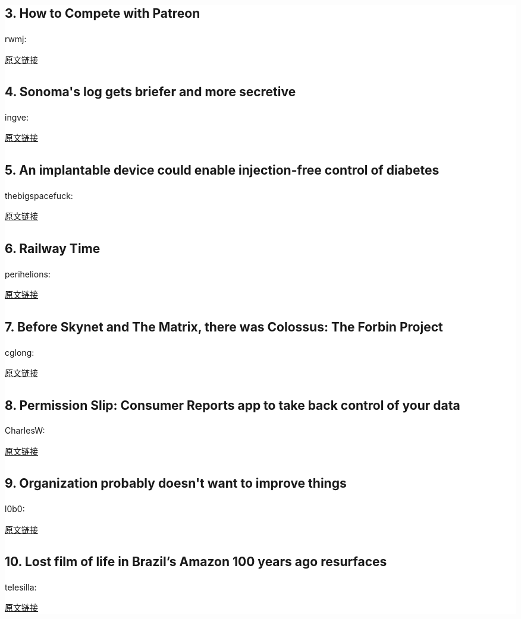 ## 3. How to Compete with Patreon

rwmj:

[原文链接](https://siderea.dreamwidth.org/1824441.html)

## 4. Sonoma's log gets briefer and more secretive

ingve:

[原文链接](https://eclecticlight.co/2023/10/07/sonomas-log-gets-briefer-and-more-secretive/)

## 5. An implantable device could enable injection-free control of diabetes

thebigspacefuck:

[原文链接](https://news.mit.edu/2023/implantable-device-enable-injection-free-control-diabetes-0918)

## 6. Railway Time

perihelions:

[原文链接](https://en.wikipedia.org/wiki/Railway_time)

## 7. Before Skynet and The Matrix, there was Colossus: The Forbin Project

cglong:

[原文链接](https://www.ign.com/articles/colossus-the-forbin-project-ai-sci-fi-movie)

## 8. Permission Slip: Consumer Reports app to take back control of your data

CharlesW:

[原文链接](https://permissionslipcr.com/)

## 9. Organization probably doesn't want to improve things

l0b0:

[原文链接](https://ludic.mataroa.blog/blog/your-organization-probably-doesnt-want-to-improve-things/)

## 10. Lost film of life in Brazil’s Amazon 100 years ago resurfaces

telesilla:

[原文链接](https://www.theguardian.com/world/2023/oct/07/lost-holy-grail-film-of-life-in-brazil-amazon-100-years-ago-resurfaces)
